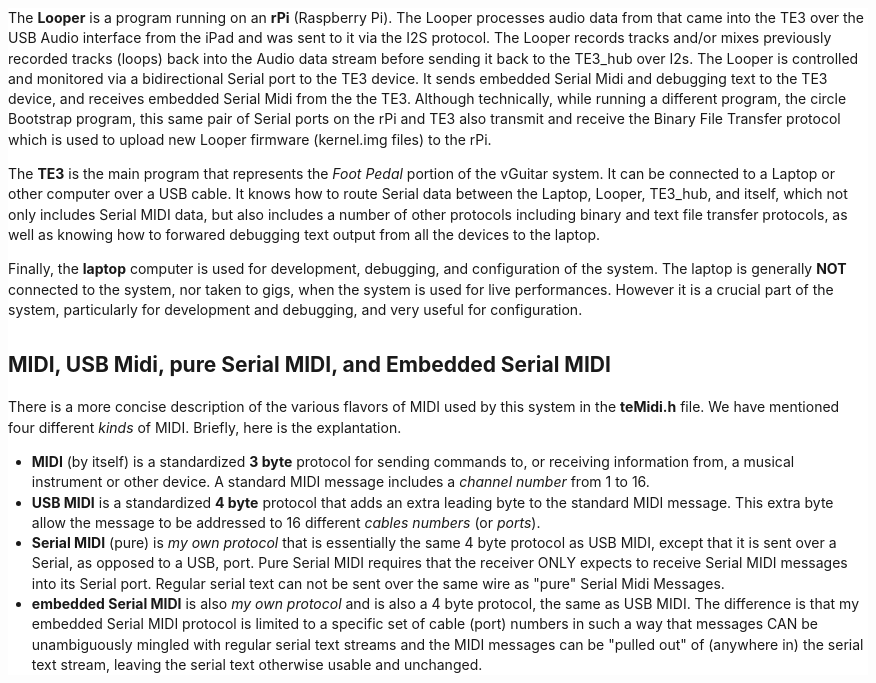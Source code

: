 The **Looper** is a program running on an **rPi** (Raspberry Pi).
The Looper processes audio data from that came into the TE3 over
the USB Audio interface from the iPad and was sent to it via the
I2S protocol.  The Looper records tracks and/or mixes previously
recorded tracks (loops) back into the Audio data stream before
sending it back to the TE3_hub over I2s.  The Looper is controlled
and monitored via a bidirectional Serial port to the TE3 device.
It sends embedded Serial Midi and debugging text to the TE3 device,
and receives embedded Serial Midi from the the TE3. Although
technically, while running a different program, the circle Bootstrap
program, this same pair of Serial ports on the rPi and TE3
also transmit and receive the Binary File Transfer protocol which
is used to upload new Looper firmware (kernel.img files) to the rPi.

The **TE3** is the main program that represents the *Foot Pedal* portion
of the vGuitar system.  It can be connected to a Laptop or other
computer over a USB cable.  It knows how to route Serial data
between the Laptop, Looper, TE3_hub, and itself, which not only
includes Serial MIDI data, but also includes a number of other
protocols including binary and text file transfer protocols,
as well as knowing how to forwared debugging text output from all
the devices to the laptop.

Finally, the **laptop** computer is used for development, debugging,
and configuration of the system. The laptop is generally **NOT**
connected to the system, nor taken to gigs, when the system is
used for live performances.  However it is a crucial part of
the system, particularly for development and debugging, and
very useful for configuration.


## MIDI, USB Midi, pure Serial MIDI, and Embedded Serial MIDI

There is a more concise description of the various flavors of MIDI
used by this system in the **teMidi.h** file. We have mentioned four
different *kinds* of MIDI. Briefly, here is the explantation.

- **MIDI** (by itself) is a standardized **3 byte** protocol for
sending commands to, or receiving information from, a musical instrument
or other device. A standard MIDI message includes a *channel number*
from 1 to 16.
- **USB MIDI** is a standardized **4 byte** protocol that adds an
extra leading byte to the standard MIDI message.  This extra byte
allow the message to be addressed to 16 different *cables numbers*
(or *ports*).
- **Serial MIDI** (pure) is *my own protocol* that is essentially
the same 4 byte protocol as USB MIDI, except that it is sent over
a Serial, as opposed to a USB, port. Pure Serial MIDI requires that
the receiver ONLY expects to receive Serial MIDI messages into
its Serial port. Regular serial text can not be sent over the same
wire as "pure" Serial Midi Messages.
- **embedded Serial MIDI** is also *my own protocol* and is also
a 4 byte protocol, the same as USB MIDI. The difference is that
my embedded Serial MIDI protocol is limited to a specific set of
cable (port) numbers in such a way that messages CAN be unambiguously
mingled with regular serial text streams and the MIDI messages
can be "pulled out" of (anywhere in) the serial text stream, leaving
the serial text otherwise usable and unchanged.

